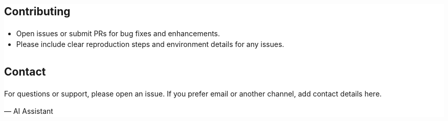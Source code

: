 ## Contributing

- Open issues or submit PRs for bug fixes and enhancements.
- Please include clear reproduction steps and environment details for any issues.

## Contact

For questions or support, please open an issue. If you prefer email or another channel, add contact details here.

— AI Assistant